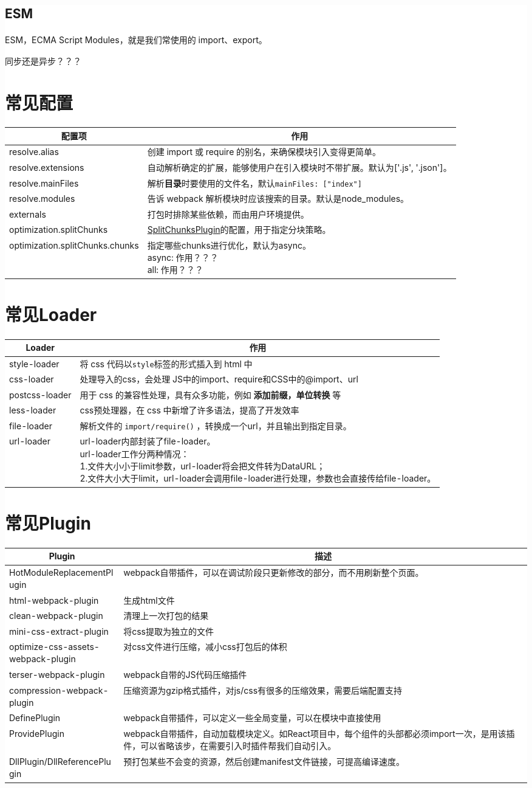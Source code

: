 
## ESM

ESM，ECMA Script Modules，就是我们常使用的 import、export。

同步还是异步？？？



# 常见配置

| 配置项                          | 作用                                                         |
| ------------------------------- | ------------------------------------------------------------ |
| resolve.alias                   | 创建 import 或 require 的别名，来确保模块引入变得更简单。    |
| resolve.extensions              | 自动解析确定的扩展，能够使用户在引入模块时不带扩展。默认为['.js', '.json']。 |
| resolve.mainFiles               | 解析**目录**时要使用的文件名，默认`mainFiles: ["index"]`     |
| resolve.modules                 | 告诉 webpack 解析模块时应该搜索的目录。默认是node_modules。  |
| externals                       | 打包时排除某些依赖，而由用户环境提供。                       |
| optimization.splitChunks        | [SplitChunksPlugin](https://webpack.docschina.org/plugins/split-chunks-plugin/)的配置，用于指定分块策略。 |
| optimization.splitChunks.chunks | 指定哪些chunks进行优化，默认为async。<br />async: 作用？？？<br />all: 作用？？？ |



# 常见Loader

| Loader         | 作用                                                         |
| -------------- | ------------------------------------------------------------ |
| style-loader   | 将 css 代码以`style`标签的形式插入到 html 中                 |
| css-loader     | 处理导入的css，会处理 JS中的import、require和CSS中的@import、url |
| postcss-loader | 用于 css 的兼容性处理，具有众多功能，例如 **添加前缀，单位转换** 等 |
| less-loader    | css预处理器，在 css 中新增了许多语法，提高了开发效率         |
| file-loader    | 解析文件的 `import/require()` ，转换成一个url，并且输出到指定目录。 |
| url-loader     | url-loader内部封装了file-loader。<br />url-loader工作分两种情况：<br />1.文件大小小于limit参数，url-loader将会把文件转为DataURL；<br />2.文件大小大于limit，url-loader会调用file-loader进行处理，参数也会直接传给file-loader。 |

# 常见Plugin

| Plugin                             | 描述                                                         |
| ---------------------------------- | ------------------------------------------------------------ |
| HotModuleReplacementPlugin         | webpack自带插件，可以在调试阶段只更新修改的部分，而不用刷新整个页面。 |
| html-webpack-plugin                | 生成html文件                                                 |
| clean-webpack-plugin               | 清理上一次打包的结果                                         |
| mini-css-extract-plugin            | 将css提取为独立的文件                                        |
| optimize-css-assets-webpack-plugin | 对css文件进行压缩，减小css打包后的体积                       |
| terser-webpack-plugin              | webpack自带的JS代码压缩插件                                  |
| compression-webpack-plugin         | 压缩资源为gzip格式插件，对js/css有很多的压缩效果，需要后端配置支持 |
| DefinePlugin                       | webpack自带插件，可以定义一些全局变量，可以在模块中直接使用  |
| ProvidePlugin                      | webpack自带插件，自动加载模块定义。如React项目中，每个组件的头部都必须import一次，是用该插件，可以省略该步，在需要引入时插件帮我们自动引入。 |
| DllPlugin/DllReferencePlugin       | 预打包某些不会变的资源，然后创建manifest文件链接，可提高编译速度。 |